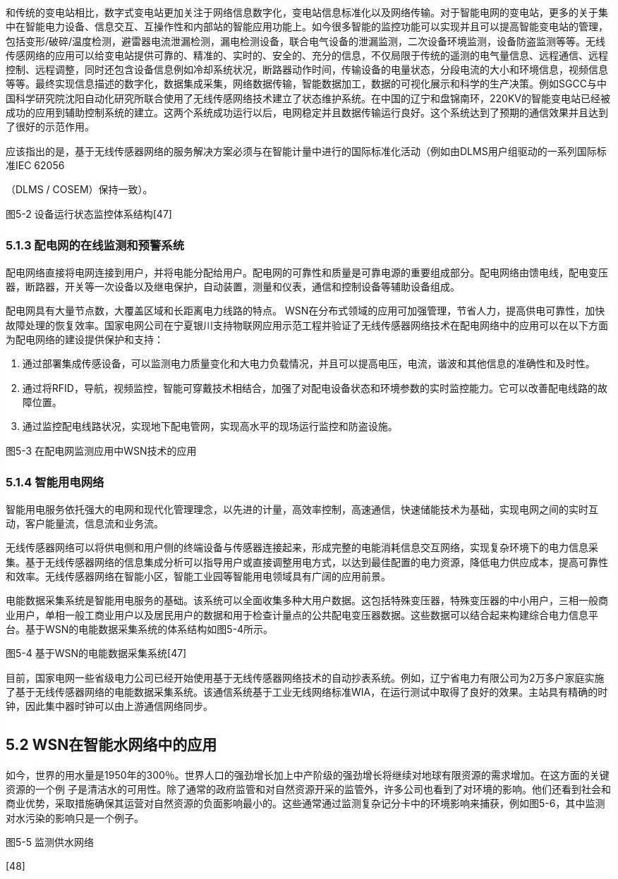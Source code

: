 和传统的变电站相比，数字式变电站更加关注于网络信息数字化，变电站信息标准化以及网络传输。对于智能电网的变电站，更多的关于集中在智能电力设备、信息交互、互操作性和内部站的智能应用功能上。如今很多智能的监控功能可以实现并且可以提高智能变电站的管理，包括变形/破碎/温度检测，避雷器电流泄漏检测，漏电检测设备，联合电气设备的泄漏监测，二次设备环境监测，设备防盗监测等等。无线传感网络的应用可以给变电站提供可靠的、精准的、实时的、安全的、充分的信息，不仅局限于传统的遥测的电气量信息、远程通信、远程控制、远程调整，同时还包含设备信息例如冷却系统状况，断路器动作时间，传输设备的电量状态，分段电流的大小和环境信息，视频信息等等。最终实现信息描述的数字化，数据集成采集，网络数据传输，智能数据加工，数据的可视化展示和科学的生产决策。例如SGCC与中国科学研究院沈阳自动化研究所联合使用了无线传感网络技术建立了状态维护系统。在中国的辽宁和盘锦南环，220KV的智能变电站已经被成功的应用到辅助控制系统的建立。这两个系统成功运行以后，电网稳定并且数据传输运行良好。这个系统达到了预期的通信效果并且达到了很好的示范作用。

应该指出的是，基于无线传感器网络的服务解决方案必须与在智能计量中进行的国际标准化活动（例如由DLMS用户组驱动的一系列国际标准IEC 62056


（DLMS / COSEM）保持一致）。

图5-2 设备运行状态监控体系结构[47]

### 5.1.3 配电网的在线监测和预警系统

配电网络直接将电网连接到用户，并将电能分配给用户。配电网的可靠性和质量是可靠电源的重要组成部分。配电网络由馈电线，配电变压器，断路器，开关等一次设备以及继电保护，自动装置，测量和仪表，通信和控制设备等辅助设备组成。

配电网具有大量节点数，大覆盖区域和长距离电力线路的特点。 WSN在分布式领域的应用可加强管理，节省人力，提高供电可靠性，加快故障处理的恢复效率。国家电网公司在宁夏银川支持物联网应用示范工程并验证了无线传感器网络技术在配电网络中的应用可以在以下方面为配电网络的建设提供保护和支持：

1) 通过部署集成传感设备，可以监测电力质量变化和大电力负载情况，并且可以提高电压，电流，谐波和其他信息的准确性和及时性。

2) 通过将RFID，导航，视频监控，智能可穿戴技术相结合，加强了对配电设备状态和环境参数的实时监控能力。它可以改善配电线路的故障位置。


3) 通过监控配电线路状况，实现地下配电管网，实现高水平的现场运行监控和防盗设施。

图5-3 在配电网监测应用中WSN技术的应用

### 5.1.4 智能用电网络

智能用电服务依托强大的电网和现代化管理理念，以先进的计量，高效率控制，高速通信，快速储能技术为基础，实现电网之间的实时互动，客户能量流，信息流和业务流。

无线传感器网络可以将供电侧和用户侧的终端设备与传感器连接起来，形成完整的电能消耗信息交互网络，实现复杂环境下的电力信息采集。基于无线传感器网络的信息集成分析可以指导用户或直接调整用电方式，以达到最佳配置的电力资源，降低电力供应成本，提高可靠性和效率。无线传感器网络在智能小区，智能工业园等智能用电领域具有广阔的应用前景。

电能数据采集系统是智能用电服务的基础。该系统可以全面收集多种大用户数据。这包括特殊变压器，特殊变压器的中小用户，三相一般商业用户，单相一般工商业用户以及居民用户的数据和用于检查计量点的公共配电变压器数据。这些数据可以结合起来构建综合电力信息平台。基于WSN的电能数据采集系统的体系结构如图5-4所示。



图5-4 基于WSN的电能数据采集系统[47]

目前，国家电网一些省级电力公司已经开始使用基于无线传感器网络技术的自动抄表系统。例如，辽宁省电力有限公司为2万多户家庭实施了基于无线传感器网络的电能数据采集系统。该通信系统基于工业无线网络标准WIA，在运行测试中取得了良好的效果。主站具有精确的时钟，因此集中器时钟可以由上游通信网络同步。

## 5.2 WSN在智能水网络中的应用

如今，世界的用水量是1950年的300％。世界人口的强劲增长加上中产阶级的强劲增长将继续对地球有限资源的需求增加。在这方面的关键资源的一个例 子是清洁水的可用性。除了通常的政府监管和对自然资源开采的监管外，许多公司也看到了对环境的影响。他们还看到社会和商业优势，采取措施确保其运营对自然资源的负面影响最小的。这些通常通过监测复杂记分卡中的环境影响来捕获，例如图5-6，其中监测对水污染的影响只是一个例子。

图5-5 监测供水网络


[48]


